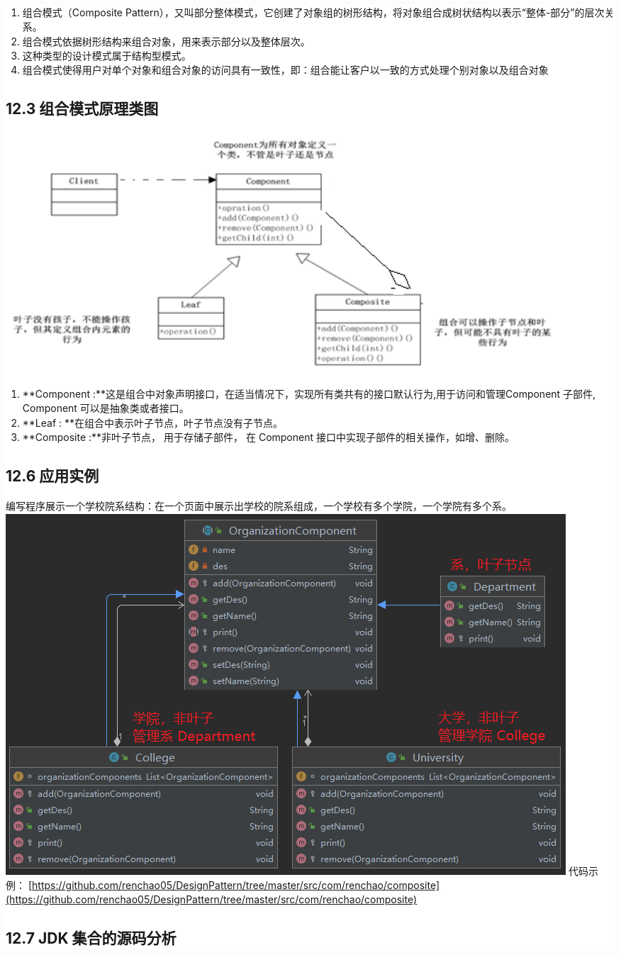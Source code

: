1. 组合模式（Composite Pattern），又叫部分整体模式，它创建了对象组的树形结构，将对象组合成树状结构以表示“整体-部分”的层次关系。
1. 组合模式依据树形结构来组合对象，用来表示部分以及整体层次。
1. 这种类型的设计模式属于结构型模式。
1. 组合模式使得用户对单个对象和组合对象的访问具有一致性，即：组合能让客户以一致的方式处理个别对象以及组合对象
## 12.3 组合模式原理类图
![image.png](image/1650190737083-2da9869c-00f6-4197-b918-68b198e309fe.png)

1. **Component :**这是组合中对象声明接口，在适当情况下，实现所有类共有的接口默认行为,用于访问和管理Component 子部件, Component 可以是抽象类或者接口。
1. **Leaf : **在组合中表示叶子节点，叶子节点没有子节点。
1. **Composite :**非叶子节点， 用于存储子部件， 在 Component 接口中实现子部件的相关操作，如增、删除。
## 12.6 应用实例
编写程序展示一个学校院系结构：在一个页面中展示出学校的院系组成，一个学校有多个学院，一个学院有多个系。
![image.png](image/1650857865362-a8994374-3121-49b6-a420-833f354ca45c.png)
代码示例：
[https://github.com/renchao05/DesignPattern/tree/master/src/com/renchao/composite](https://github.com/renchao05/DesignPattern/tree/master/src/com/renchao/composite)
## 12.7 JDK 集合的源码分析